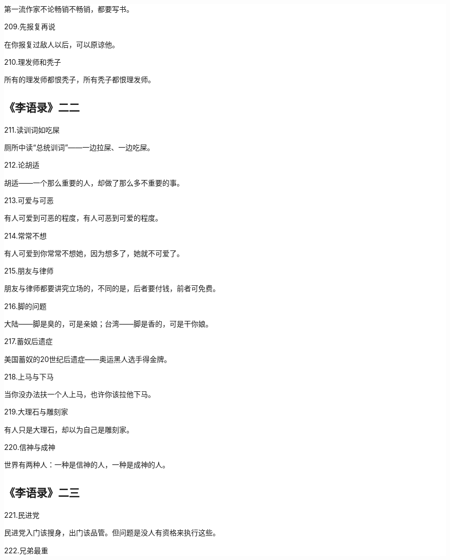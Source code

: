 第一流作家不论畅销不畅销，都要写书。

209.先报复再说

在你报复过敌人以后，可以原谅他。

210.理发师和秃子

所有的理发师都恨秃子，所有秃子都恨理发师。



## 《李语录》二二

211.读训词如吃屎

厕所中读“总统训词”——一边拉屎、一边吃屎。

212.论胡适

胡适——一个那么重要的人，却做了那么多不重要的事。

213.可爱与可恶

有人可爱到可恶的程度，有人可恶到可爱的程度。

214.常常不想

有人可爱到你常常不想她，因为想多了，她就不可爱了。

215.朋友与律师

朋友与律师都要讲究立场的，不同的是，后者要付钱，前者可免费。

216.脚的问题

大陆——脚是臭的，可是亲娘；台湾——脚是香的，可是干你娘。

217.蓄奴后遗症

美国蓄奴的20世纪后遗症——奥运黑人选手得金牌。

218.上马与下马

当你没办法扶一个人上马，也许你该拉他下马。

219.大理石与雕刻家

有人只是大理石，却以为自己是雕刻家。

220.信神与成神

世界有两种人：一种是信神的人，一种是成神的人。



## 《李语录》二三

221.民进党

民进党入门该搜身，出门该品管。但问题是没人有资格来执行这些。

222.兄弟最重
